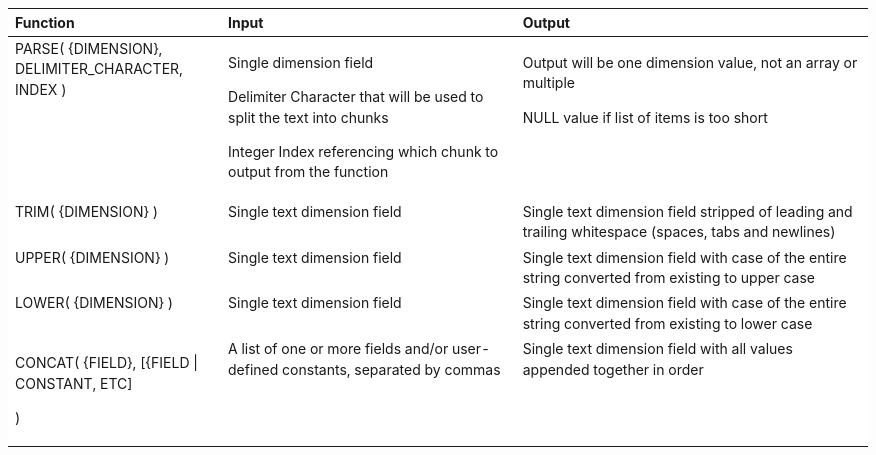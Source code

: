 <table>
  <thead>
    <tr>
      <th style="text-align:left">Function</th>
      <th style="text-align:left">Input</th>
      <th style="text-align:left">Output</th>
    </tr>
  </thead>
  <tbody>
    <tr>
      <td style="text-align:left">PARSE( {DIMENSION}, DELIMITER_CHARACTER, INDEX )</td>
      <td style="text-align:left">
        <p>Single dimension field</p>
        <p>Delimiter Character that will be used to split the text into chunks</p>
        <p>Integer Index referencing which chunk to output from the function</p>
      </td>
      <td style="text-align:left">
        <p>Output will be one dimension value, not an array or multiple</p>
        <p>NULL value if list of items is too short</p>
      </td>
    </tr>
    <tr>
      <td style="text-align:left">TRIM( {DIMENSION} )</td>
      <td style="text-align:left">Single text dimension field</td>
      <td style="text-align:left">Single text dimension field stripped of leading and trailing whitespace
        (spaces, tabs and newlines)</td>
    </tr>
    <tr>
      <td style="text-align:left">UPPER( {DIMENSION} )</td>
      <td style="text-align:left">Single text dimension field</td>
      <td style="text-align:left">Single text dimension field with case of the entire string converted from
        existing to upper case</td>
    </tr>
    <tr>
      <td style="text-align:left">LOWER( {DIMENSION} )</td>
      <td style="text-align:left">Single text dimension field</td>
      <td style="text-align:left">Single text dimension field with case of the entire string converted from
        existing to lower case</td>
    </tr>
    <tr>
      <td style="text-align:left">
        <p>CONCAT( {FIELD}, [{FIELD | CONSTANT, ETC]</p>
        <p>)</p>
      </td>
      <td style="text-align:left">A list of one or more fields and/or user-defined constants, separated
        by commas</td>
      <td style="text-align:left">Single text dimension field with all values appended together in order</td>
    </tr>
  </tbody>
</table>
